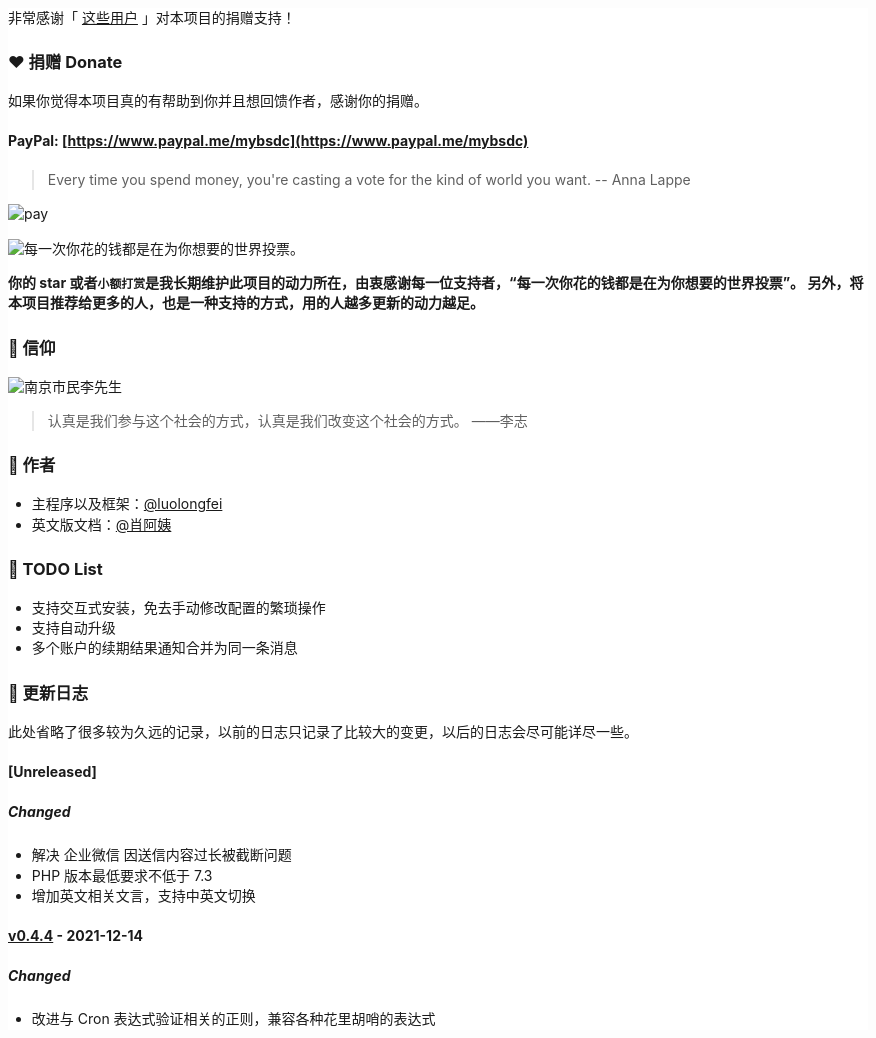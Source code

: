 非常感谢「 [这些用户](https://github.com/luolongfei/freenom/wiki/Donate-List) 」对本项目的捐赠支持！

### ❤ 捐赠 Donate

如果你觉得本项目真的有帮助到你并且想回馈作者，感谢你的捐赠。

#### PayPal: [https://www.paypal.me/mybsdc](https://www.paypal.me/mybsdc)

> Every time you spend money, you're casting a vote for the kind of world you want. -- Anna Lappe

![pay](https://s2.ax1x.com/2020/01/31/1394at.png "Donate")

![每一次你花的钱都是在为你想要的世界投票。](https://s2.ax1x.com/2020/01/31/13P8cF.jpg)

**你的 star 或者`小额打赏`是我长期维护此项目的动力所在，由衷感谢每一位支持者，“每一次你花的钱都是在为你想要的世界投票”。 另外，将本项目推荐给更多的人，也是一种支持的方式，用的人越多更新的动力越足。**

### 🍺 信仰

![南京市民李先生](https://s2.ax1x.com/2020/02/04/1Bm3Ps.jpg "南京市民李先生")
>
> 认真是我们参与这个社会的方式，认真是我们改变这个社会的方式。 ——李志

### 🌚 作者

- 主程序以及框架：[@luolongfei](https://github.com/luolongfei)
- 英文版文档：[@肖阿姨](#)

### 📝 TODO List

- 支持交互式安装，免去手动修改配置的繁琐操作
- 支持自动升级
- 多个账户的续期结果通知合并为同一条消息

### 📰 更新日志

此处省略了很多较为久远的记录，以前的日志只记录了比较大的变更，以后的日志会尽可能详尽一些。

#### [Unreleased]

##### Changed

- 解决 企业微信 因送信内容过长被截断问题
- PHP 版本最低要求不低于 7.3
- 增加英文相关文言，支持中英文切换

#### [v0.4.4](https://github.com/luolongfei/freenom/releases/tag/v0.4.4) - 2021-12-14

##### Changed

- 改进与 Cron 表达式验证相关的正则，兼容各种花里胡哨的表达式
